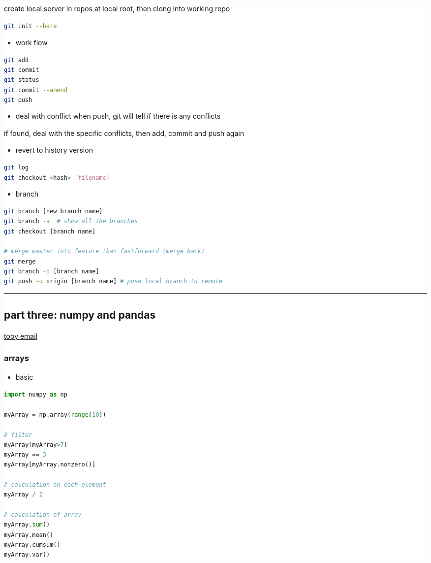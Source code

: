create local server in repos at local root, then clong into working repo

``` bash
git init --bare
```

- work flow

``` bash
git add
git commit
git status
git commit --amend
git push
```

- deal with conflict
when push, git will tell if there is any conflicts

if found, deal with the specific conflicts, then add, commit and push again

- revert to history version

``` bash
git log
git checkout <hash> [filename]
```

- branch

``` bash
git branch [new branch name]
git branch -a  # show all the branches
git checkout [branch name]

# merge master into feature than fastforward (merge back)
git merge
git branch -d [branch name]
git push -u origin [branch name] # push local branch to remote
```

____

<a name="None"></a>
## part three: numpy and pandas
[toby email](tobyhodge@embl.de)

### arrays

- basic

``` python
import numpy as np

myArray = np.array(range(10))

# filter
myArray[myArray>7]
myArray == 3
myArray[myArray.nonzero()]

# calculation on each element
myArray / 2

# calculation of array
myArray.sum()
myArray.mean()
myArray.cumsum()
myArray.var()
```